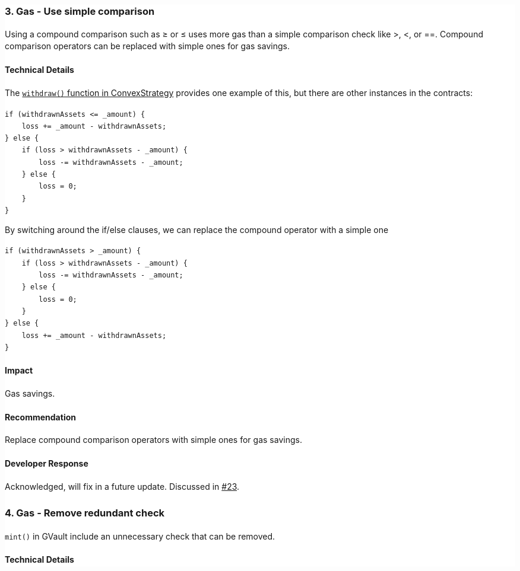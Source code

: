 ### 3. Gas - Use simple comparison

Using a compound comparison such as ≥ or ≤ uses more gas than a simple comparison check like >, <, or ==. Compound comparison operators can be replaced with simple ones for gas savings.

#### Technical Details

The [`withdraw()` function in ConvexStrategy](https://github.com/groLabs/GSquared-foundry/blob/f1831bdb353d4a0b3a8937087e1663f73b75e905/src/strategy/ConvexStrategy.sol#L732-L740) provides one example of this, but there are other instances in the contracts:

```solidity
if (withdrawnAssets <= _amount) {
	loss += _amount - withdrawnAssets;
} else {
	if (loss > withdrawnAssets - _amount) {
		loss -= withdrawnAssets - _amount;
	} else {
		loss = 0;
	}
}
```

By switching around the if/else clauses, we can replace the compound operator with a simple one

```solidity
if (withdrawnAssets > _amount) {
	if (loss > withdrawnAssets - _amount) {
		loss -= withdrawnAssets - _amount;
	} else {
		loss = 0;
	}
} else {
	loss += _amount - withdrawnAssets;
}
```

#### Impact

Gas savings.

#### Recommendation

Replace compound comparison operators with simple ones for gas savings.

#### Developer Response

Acknowledged, will fix in a future update. Discussed in [#23](https://github.com/groLabs/GSquared/issues/23).

### 4. Gas - Remove redundant check

`mint()` in GVault include an unnecessary check that can be removed.

#### Technical Details
